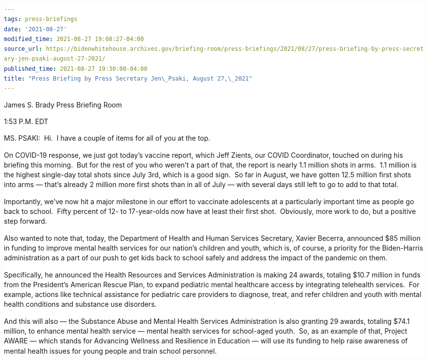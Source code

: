 ```yaml
---
tags: press-briefings
date: '2021-08-27'
modified_time: 2021-08-27 19:08:27-04:00
source_url: https://bidenwhitehouse.archives.gov/briefing-room/press-briefings/2021/08/27/press-briefing-by-press-secretary-jen-psaki-august-27-2021/
published_time: 2021-08-27 19:30:00-04:00
title: "Press Briefing by Press Secretary Jen\_Psaki, August 27,\_2021"
---
```

 
James S. Brady Press Briefing Room

1:53 P.M. EDT  
  
MS. PSAKI:  Hi.  I have a couple of items for all of you at the top.  
  
On COVID-19 response, we just got today’s vaccine report, which Jeff
Zients, our COVID Coordinator, touched on during his briefing this
morning.  But for the rest of you who weren’t a part of that, the report
is nearly 1.1 million shots in arms.  1.1 million is the highest
single-day total shots since July 3rd, which is a good sign.  So far in
August, we have gotten 12.5 million first shots into arms — that’s
already 2 million more first shots than in all of July — with several
days still left to go to add to that total.  
  
Importantly, we’ve now hit a major milestone in our effort to vaccinate
adolescents at a particularly important time as people go back to
school.  Fifty percent of 12- to 17-year-olds now have at least their
first shot.  Obviously, more work to do, but a positive step forward.  
  
Also wanted to note that, today, the Department of Health and Human
Services Secretary, Xavier Becerra, announced $85 million in funding to
improve mental health services for our nation’s children and youth,
which is, of course, a priority for the Biden-Harris administration as a
part of our push to get kids back to school safely and address the
impact of the pandemic on them.   
  
Specifically, he announced the Health Resources and Services
Administration is making 24 awards, totaling $10.7 million in funds from
the President’s American Rescue Plan, to expand pediatric mental
healthcare access by integrating telehealth services.  For example,
actions like technical assistance for pediatric care providers to
diagnose, treat, and refer children and youth with mental health
conditions and substance use disorders.   
  
And this will also — the Substance Abuse and Mental Health Services
Administration is also granting 29 awards, totaling $74.1 million, to
enhance mental health service — mental health services for school-aged
youth.  So, as an example of that, Project AWARE — which stands for
Advancing Wellness and Resilience in Education — will use its funding to
help raise awareness of mental health issues for young people and train
school personnel.  
  
